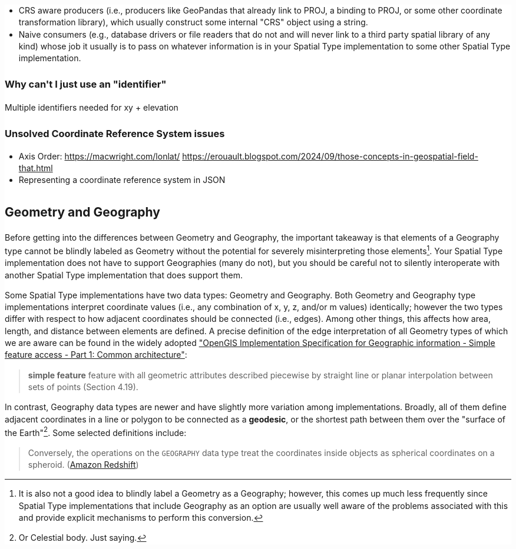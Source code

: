 - CRS aware producers (i.e., producers like GeoPandas that already
  link to PROJ, a binding to PROJ, or some other coordinate transformation
  library), which usually construct some internal "CRS" object using a string.
- Naive consumers (e.g., database drivers or file readers that do not and will
  never link to a third party spatial library of any kind) whose job it usually
  is to pass on whatever information is in your Spatial Type implementation
  to some other Spatial Type implementation.

### Why can't I just use an "identifier"

Multiple identifiers needed for xy + elevation

### Unsolved Coordinate Reference System issues

- Axis Order:
  https://macwright.com/lonlat/
  https://erouault.blogspot.com/2024/09/those-concepts-in-geospatial-field-that.html
- Representing a coordinate reference system in JSON

## Geometry and Geography

Before getting into the differences between Geometry and Geography, the
important takeaway is that elements of a Geography type cannot be
blindly labeled as Geometry without the potential for severely misinterpreting
those elements[^5]. Your Spatial Type implementation does not have to support
Geographies (many do not), but you should be careful not to silently
interoperate with another Spatial Type implementation that does support them.

[^5]: It is also not a good idea to blindly label a Geometry as a Geography;
however, this comes up much less frequently since Spatial Type implementations
that include Geography as an option are usually well aware of the problems
associated with this and provide explicit mechanisms to perform this conversion.

Some Spatial Type implementations have two data types: Geometry and Geography.
Both Geometry and Geography type implementations interpret coordinate values
(i.e., any combination of x, y, z, and/or m values) identically; however the
two types differ with respect to how adjacent coordinates should be connected
(i.e., edges). Among other things, this affects how area, length, and distance
between elements are defined. A precise definition of the edge interpretation
of all Geometry types of which we are aware can be found in the widely adopted
["OpenGIS Implementation Specification for Geographic information - Simple feature access - Part 1: Common architecture"](https://www.opengeospatial.org/standards/sfa):

> **simple feature** feature with all geometric attributes described piecewise
> by straight line or planar interpolation between sets of points (Section 4.19).

In contrast, Geography data types are newer and have slightly more variation
among implementations. Broadly, all of them define adjacent coordinates in
a line or polygon to be connected as a **geodesic**, or the shortest path
between them over the "surface of the Earth"[^6]. Some selected definitions
include:

> Conversely, the operations on the `GEOGRAPHY` data type treat the coordinates
> inside objects as spherical coordinates on a spheroid.
> ([Amazon Redshift](https://docs.aws.amazon.com/redshift/latest/dg/geospatial-overview.html))


[^1]: Technically this also applies if you are on the surface of another planet or
[^2]: Or another celestial body. Again, details forthcoming.
[^3]: To mitigate this problem, PostGIS does use generally consistent identifiers
[^6]: Or Celestial body. Just saying.